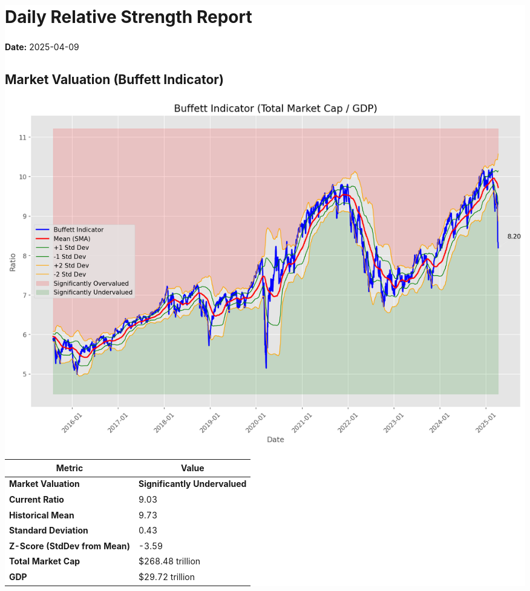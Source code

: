 # Daily Relative Strength Report

**Date:** 2025-04-09

## Market Valuation (Buffett Indicator)

![Buffett Indicator](buffett_indicator_2025-04-09.png)

| Metric | Value |
|--------|-------|
| **Market Valuation** | **Significantly Undervalued** |
| **Current Ratio** | 9.03 |
| **Historical Mean** | 9.73 |
| **Standard Deviation** | 0.43 |
| **Z-Score (StdDev from Mean)** | -3.59 |
| **Total Market Cap** | $268.48 trillion |
| **GDP** | $29.72 trillion |
